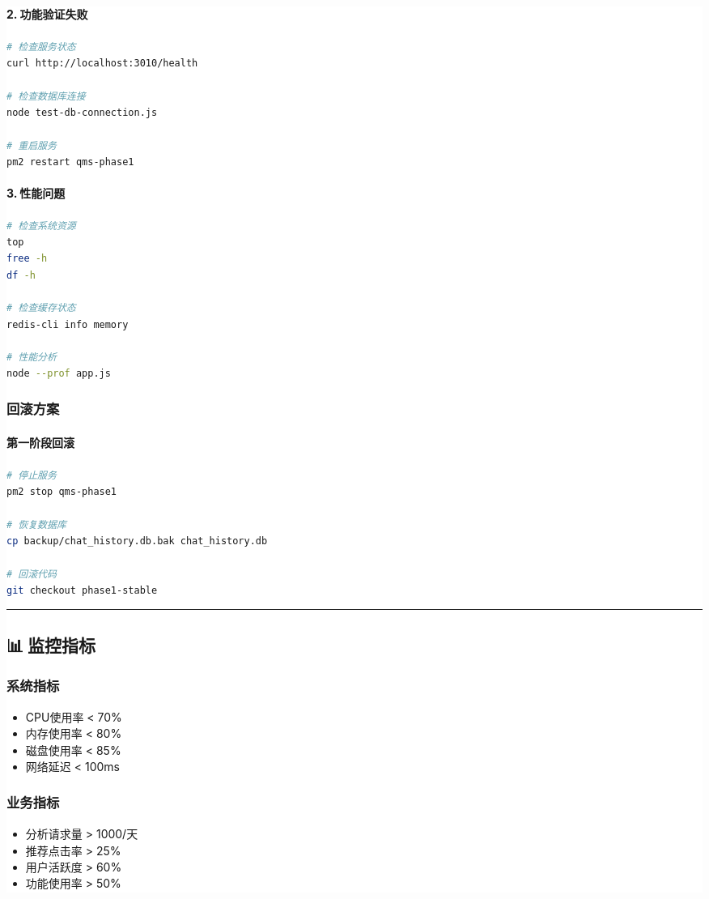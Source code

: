 #### 2. 功能验证失败
```bash
# 检查服务状态
curl http://localhost:3010/health

# 检查数据库连接
node test-db-connection.js

# 重启服务
pm2 restart qms-phase1
```

#### 3. 性能问题
```bash
# 检查系统资源
top
free -h
df -h

# 检查缓存状态
redis-cli info memory

# 性能分析
node --prof app.js
```

### 回滚方案

#### 第一阶段回滚
```bash
# 停止服务
pm2 stop qms-phase1

# 恢复数据库
cp backup/chat_history.db.bak chat_history.db

# 回滚代码
git checkout phase1-stable
```

---

## 📊 监控指标

### 系统指标
- CPU使用率 < 70%
- 内存使用率 < 80%
- 磁盘使用率 < 85%
- 网络延迟 < 100ms

### 业务指标
- 分析请求量 > 1000/天
- 推荐点击率 > 25%
- 用户活跃度 > 60%
- 功能使用率 > 50%
